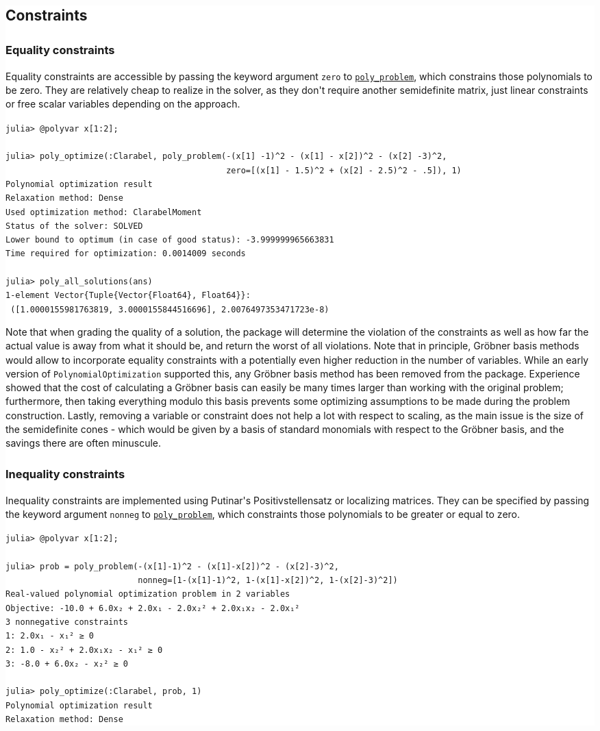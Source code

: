 ## Constraints

### Equality constraints
Equality constraints are accessible by passing the keyword argument `zero` to [`poly_problem`](@ref), which constrains those
polynomials to be zero. They are relatively cheap to realize in the solver, as they don't require another semidefinite matrix,
just linear constraints or free scalar variables depending on the approach.
```jldoctest walkthrough; filter=r"^ .+$"m
julia> @polyvar x[1:2];

julia> poly_optimize(:Clarabel, poly_problem(-(x[1] -1)^2 - (x[1] - x[2])^2 - (x[2] -3)^2,
                                             zero=[(x[1] - 1.5)^2 + (x[2] - 2.5)^2 - .5]), 1)
Polynomial optimization result
Relaxation method: Dense
Used optimization method: ClarabelMoment
Status of the solver: SOLVED
Lower bound to optimum (in case of good status): -3.999999965663831
Time required for optimization: 0.0014009 seconds

julia> poly_all_solutions(ans)
1-element Vector{Tuple{Vector{Float64}, Float64}}:
 ([1.0000155981763819, 3.0000155844516696], 2.0076497353471723e-8)

```
Note that when grading the quality of a solution, the package will determine the violation of the constraints as well as how
far the actual value is away from what it should be, and return the worst of all violations.
Note that in principle, Gröbner basis methods would allow to incorporate equality constraints with a potentially even higher
reduction in the number of variables. While an early version of `PolynomialOptimization` supported this, any Gröbner basis
method has been removed from the package. Experience showed that the cost of calculating a Gröbner basis can easily be many
times larger than working with the original problem; furthermore, then taking everything modulo this basis prevents some
optimizing assumptions to be made during the problem construction. Lastly, removing a variable or constraint does not help a
lot with respect to scaling, as the main issue is the size of the semidefinite cones - which would be given by a basis of
standard monomials with respect to the Gröbner basis, and the savings there are often minuscule.

### Inequality constraints
Inequality constraints are implemented using Putinar's Positivstellensatz or localizing matrices. They can be specified by
passing the keyword argument `nonneg` to [`poly_problem`](@ref), which constraints those polynomials to be greater or
equal to zero.
```jldoctest walkthrough; filter=r"(1\.999999|2\.000000)\d*" => "2.000000"
julia> @polyvar x[1:2];

julia> prob = poly_problem(-(x[1]-1)^2 - (x[1]-x[2])^2 - (x[2]-3)^2,
                           nonneg=[1-(x[1]-1)^2, 1-(x[1]-x[2])^2, 1-(x[2]-3)^2])
Real-valued polynomial optimization problem in 2 variables
Objective: -10.0 + 6.0x₂ + 2.0x₁ - 2.0x₂² + 2.0x₁x₂ - 2.0x₁²
3 nonnegative constraints
1: 2.0x₁ - x₁² ≥ 0
2: 1.0 - x₂² + 2.0x₁x₂ - x₁² ≥ 0
3: -8.0 + 6.0x₂ - x₂² ≥ 0

julia> poly_optimize(:Clarabel, prob, 1)
Polynomial optimization result
Relaxation method: Dense
```